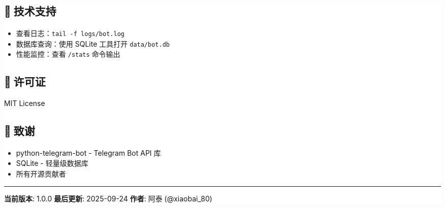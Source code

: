 ## 🤝 技术支持

- 查看日志：`tail -f logs/bot.log`
- 数据库查询：使用 SQLite 工具打开 `data/bot.db`
- 性能监控：查看 `/stats` 命令输出

## 📄 许可证

MIT License

## 🙏 致谢

- python-telegram-bot - Telegram Bot API 库
- SQLite - 轻量级数据库
- 所有开源贡献者

---

**当前版本**: 1.0.0
**最后更新**: 2025-09-24
**作者**: 阿泰 (@xiaobai_80)